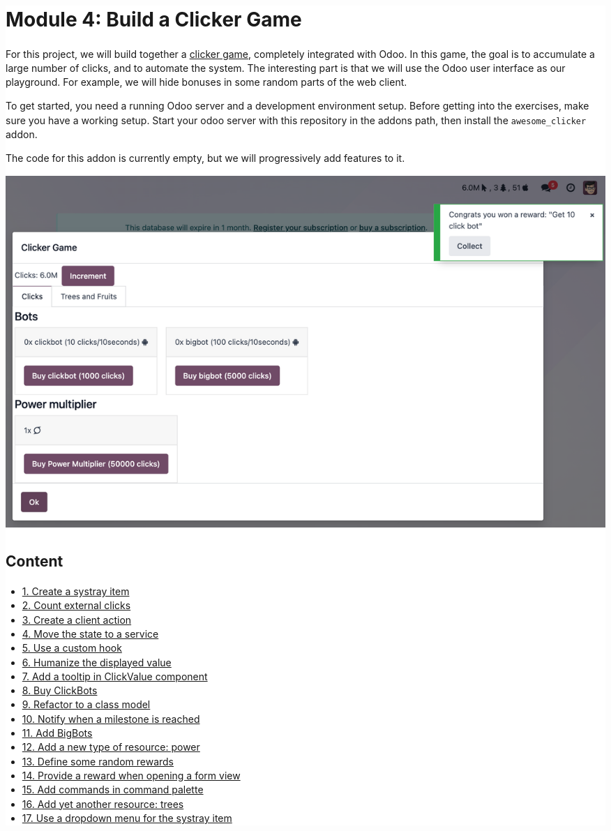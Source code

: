 # Module 4: Build a Clicker Game

For this project, we will build together a
[clicker game](https://en.wikipedia.org/wiki/Incremental_game), completely
integrated with Odoo. In this game, the goal is to accumulate a large number of
clicks, and to automate the system. The interesting part is that we will use the
Odoo user interface as our playground. For example, we will hide bonuses in some
random parts of the web client.

To get started, you need a running Odoo server and a development environment
setup. Before getting into the exercises, make sure you have a working setup.
Start your odoo server with this repository in the addons path, then install the
`awesome_clicker` addon.

The code for this addon is currently empty, but we will progressively add
features to it.

![Final Result](_images/final.png)

## Content

- [1. Create a systray item](#1-create-a-systray-item)
- [2. Count external clicks](#2-count-external-clicks)
- [3. Create a client action](#3-create-a-client-action)
- [4. Move the state to a service](#4-move-the-state-to-a-service)
- [5. Use a custom hook](#5-use-a-custom-hook)
- [6. Humanize the displayed value](#6-humanize-the-displayed-value)
- [7. Add a tooltip in ClickValue component](#7-add-a-tooltip-in-clickvalue-component)
- [8. Buy ClickBots](#8-buy-clickbots)
- [9. Refactor to a class model](#9-refactor-to-a-class-model)
- [10. Notify when a milestone is reached](#10-notify-when-a-milestone-is-reached)
- [11. Add BigBots](#11-add-bigbots)
- [12. Add a new type of resource: power](#12-add-a-new-type-of-resource-power)
- [13. Define some random rewards](#13-define-some-random-rewards)
- [14. Provide a reward when opening a form view](#14-provide-a-reward-when-opening-a-form-view)
- [15. Add commands in command palette](#15-add-commands-in-command-palette)
- [16. Add yet another resource: trees](#16-add-yet-another-resource-trees)
- [17. Use a dropdown menu for the systray item](#17-use-a-dropdown-menu-for-the-systray-item)